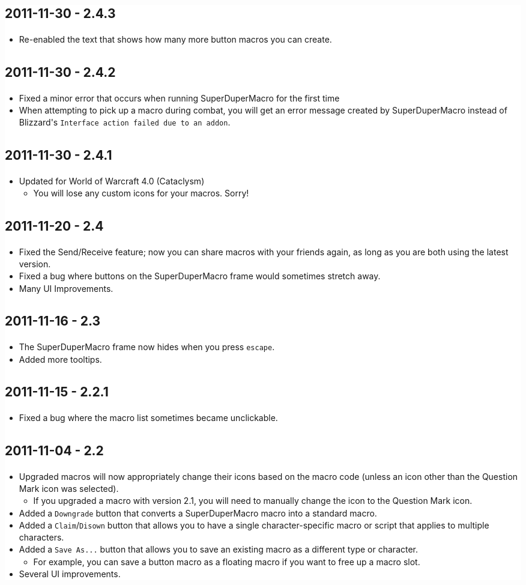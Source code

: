 
## 2011-11-30 - 2.4.3

- Re-enabled the text that shows how many more button macros you can create.


## 2011-11-30 - 2.4.2

- Fixed a minor error that occurs when running SuperDuperMacro for the first time
- When attempting to pick up a macro during combat, you will get an error message created by SuperDuperMacro instead of Blizzard's `Interface action failed due to an addon`.


## 2011-11-30 - 2.4.1

- Updated for World of Warcraft 4.0 (Cataclysm)
  -  You will lose any custom icons for your macros.  Sorry!


## 2011-11-20 - 2.4

- Fixed the Send/Receive feature; now you can share macros with your friends again, as long as you are both using the latest version.
- Fixed a bug where buttons on the SuperDuperMacro frame would sometimes stretch away.
- Many UI Improvements.


## 2011-11-16 - 2.3

- The SuperDuperMacro frame now hides when you press `escape`.
- Added more tooltips.


## 2011-11-15 - 2.2.1

- Fixed a bug where the macro list sometimes became unclickable.


## 2011-11-04 - 2.2

- Upgraded macros will now appropriately change their icons based on the macro code (unless an icon other than the Question Mark icon was selected).
  -  If you upgraded a macro with version 2.1, you will need to manually change the icon to the Question Mark icon.
- Added a `Downgrade` button that converts a SuperDuperMacro macro into a standard macro.
- Added a `Claim`/`Disown` button that allows you to have a single character-specific macro or script that applies to multiple characters.
- Added a `Save As...` button that allows you to save an existing macro as a different type or character.
  -  For example, you can save a button macro as a floating macro if you want to free up a macro slot.
- Several UI improvements.
